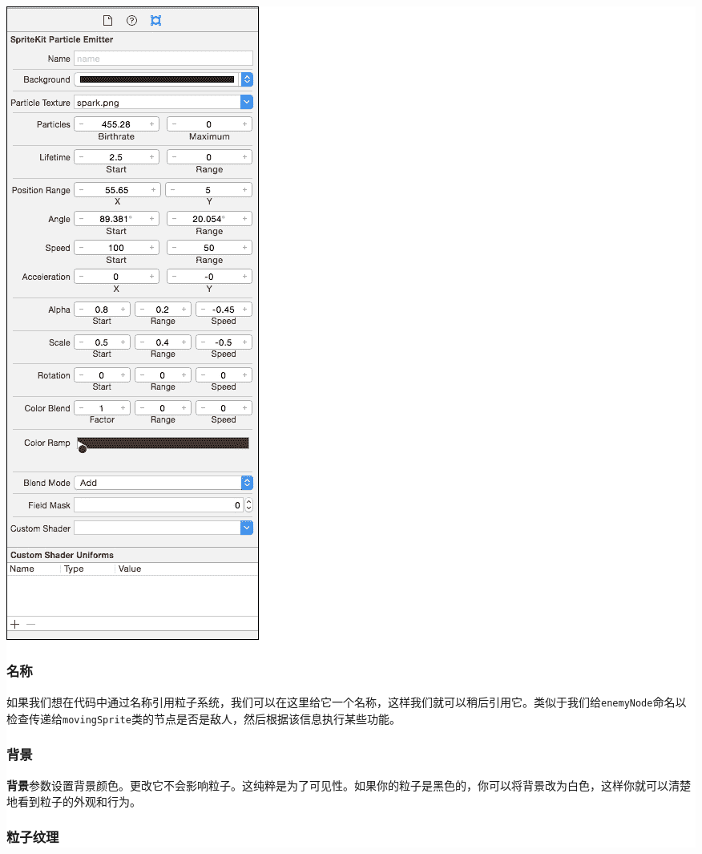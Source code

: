 ![设计粒子](img/B04014_05_11.jpg)

### 名称

如果我们想在代码中通过名称引用粒子系统，我们可以在这里给它一个名称，这样我们就可以稍后引用它。类似于我们给`enemyNode`命名以检查传递给`movingSprite`类的节点是否是敌人，然后根据该信息执行某些功能。

### 背景

**背景**参数设置背景颜色。更改它不会影响粒子。这纯粹是为了可见性。如果你的粒子是黑色的，你可以将背景改为白色，这样你就可以清楚地看到粒子的外观和行为。

### 粒子纹理
